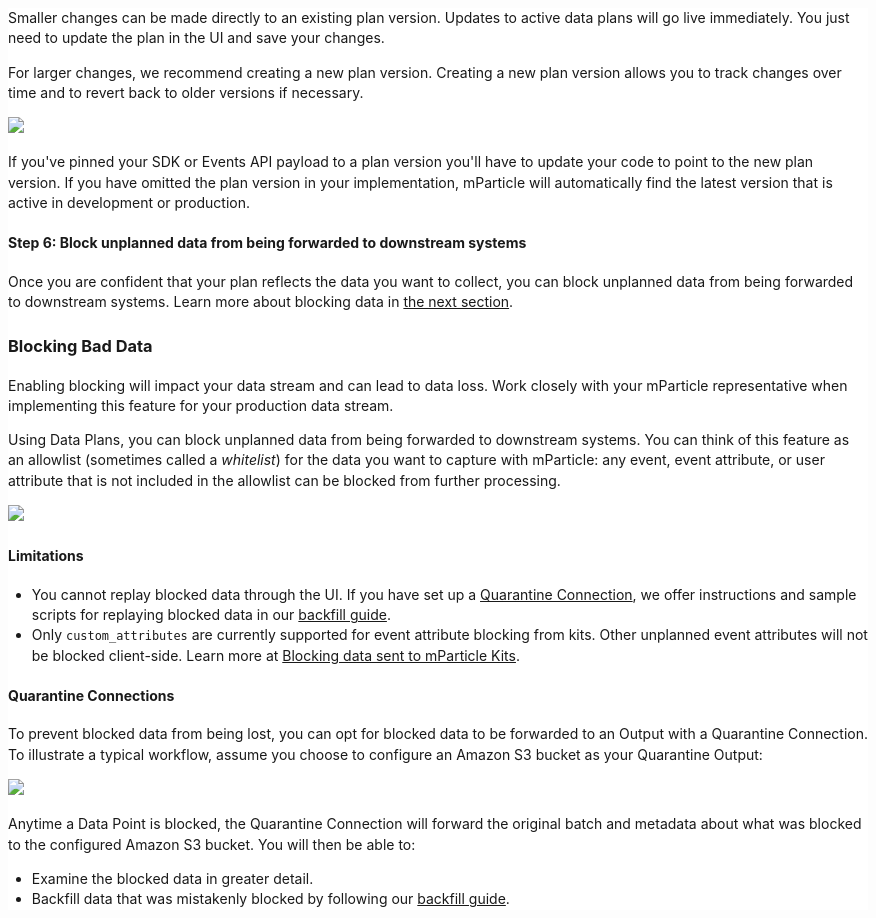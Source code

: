 Smaller changes can be made directly to an existing plan version. Updates to active data plans will go live immediately. You just need to update the plan in the UI and save your changes.

For larger changes, we recommend creating a new plan version. Creating a new plan version allows you to track changes over time and to revert back to older versions if necessary.

![](/images/dataplanning/clone_version.png)

<aside>If you've pinned your SDK or Events API payload to a plan version you'll have to update your code to point to the new plan version. If you have omitted the plan version in your implementation, mParticle will automatically find the latest version that is active in development or production.</aside>

#### Step 6: Block unplanned data from being forwarded to downstream systems

Once you are confident that your plan reflects the data you want to collect, you can block unplanned data from being forwarded to downstream systems. Learn more about blocking data in [the next section](#blocking-bad-data).

### Blocking Bad Data

<aside class="warning">Enabling blocking will impact your data stream and can lead to data loss. Work closely with your mParticle representative when implementing this feature for your production data stream.</aside>

Using Data Plans, you can block unplanned data from being forwarded to downstream systems. You can think of this feature as an allowlist (sometimes called a _whitelist_) for the data you want to capture with mParticle: any event, event attribute, or user attribute that is not included in the allowlist can be blocked from further processing.

![](/images/dataplanning/block/block_settings_page.png)

#### Limitations

- You cannot replay blocked data through the UI. If you have set up a [Quarantine Connection](#quarantine-connections), we offer instructions and sample scripts for replaying blocked data in our [backfill guide](/guides/data-master/blocked-data-backfill-guide).
- Only `custom_attributes` are currently supported for event attribute blocking from kits. Other unplanned event attributes will not be blocked client-side. Learn more at [Blocking data sent to mParticle Kits](#blocking-data-sent-to-mparticle-kits).

#### Quarantine Connections

To prevent blocked data from being lost, you can opt for blocked data to be forwarded to an Output with a Quarantine Connection. To illustrate a typical workflow, assume you choose to configure an Amazon S3 bucket as your Quarantine Output:

![](/images/dataplanning/block/block_settings_page.png)

Anytime a Data Point is blocked, the Quarantine Connection will forward the original batch and metadata about what was blocked to the configured Amazon S3 bucket. You will then be able to:

- Examine the blocked data in greater detail.
- Backfill data that was mistakenly blocked by following our [backfill guide](/guides/data-master/blocked-data-backfill-guide).
